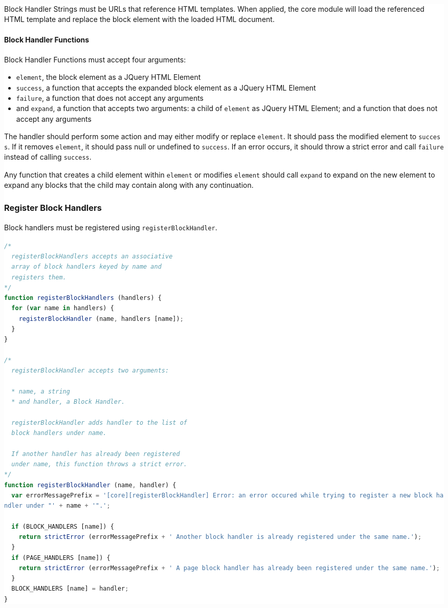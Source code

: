 Block Handler Strings must be URLs that reference HTML templates. When applied, the core module will load the referenced HTML template and replace the block element with the loaded HTML document.

#### Block Handler Functions

Block Handler Functions must accept four arguments:

* `element`, the block element as a JQuery HTML Element
* `success`, a function that accepts the expanded block element as a JQuery HTML Element
* `failure`, a function that does not accept any arguments
* and `expand`, a function that accepts two arguments: a child of `element` as JQuery HTML Element; and a function that does not accept any arguments  

The handler should perform some action and may either modify or replace `element`. It should pass the modified element to `success`. If it removes `element`, it should pass null or undefined to `success`. If an error occurs, it should throw a strict error and call `failure` instead of calling `success`.

Any function that creates a child element within `element` or modifies `element` should call `expand` to expand on the new element to expand any blocks that the child may contain along with any continuation.

### Register Block Handlers

Block handlers must be registered using `registerBlockHandler`.

```javascript
/*
  registerBlockHandlers accepts an associative
  array of block handlers keyed by name and
  registers them.
*/
function registerBlockHandlers (handlers) {
  for (var name in handlers) {
    registerBlockHandler (name, handlers [name]);
  }
}

/*
  registerBlockHandler accepts two arguments:

  * name, a string
  * and handler, a Block Handler.

  registerBlockHandler adds handler to the list of
  block handlers under name.

  If another handler has already been registered
  under name, this function throws a strict error.
*/
function registerBlockHandler (name, handler) {
  var errorMessagePrefix = '[core][registerBlockHandler] Error: an error occured while trying to register a new block handler under "' + name + '".';

  if (BLOCK_HANDLERS [name]) {
    return strictError (errorMessagePrefix + ' Another block handler is already registered under the same name.');
  }
  if (PAGE_HANDLERS [name]) {
    return strictError (errorMessagePrefix + ' A page block handler has already been registered under the same name.');
  }
  BLOCK_HANDLERS [name] = handler;
}
```
